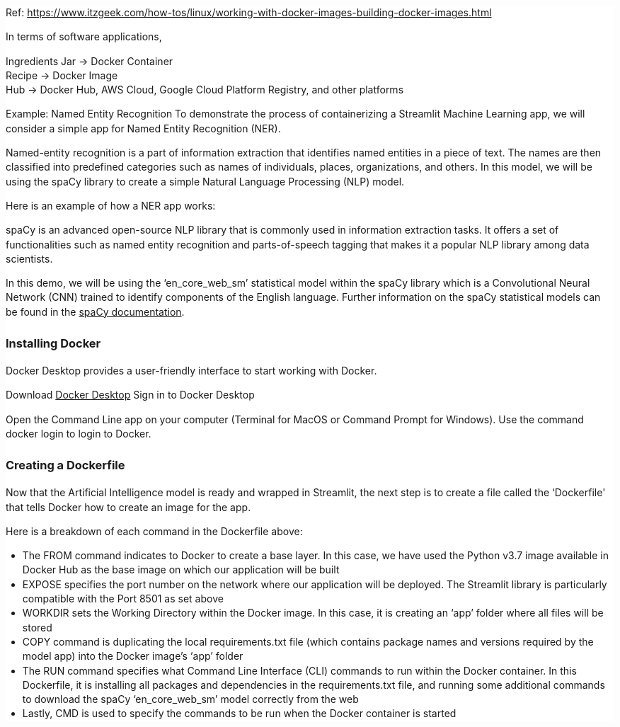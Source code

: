 
Ref: https://www.itzgeek.com/how-tos/linux/working-with-docker-images-building-docker-images.html


In terms of software applications, 

Ingredients Jar → Docker Container <br>
Recipe → Docker Image <br>
Hub → Docker Hub, AWS Cloud, Google Cloud Platform Registry, and other platforms <br>


Example: Named Entity Recognition
To demonstrate the process of containerizing a Streamlit Machine Learning app, we will consider a simple app for Named Entity Recognition (NER). 

Named-entity recognition is a part of information extraction that identifies named entities in a piece of text. The names are then classified into predefined categories such as names of individuals, places, organizations, and others. In this model, we will be using the spaCy library to create a simple Natural Language Processing (NLP) model.

Here is an example of how a NER app works:



spaCy is an advanced open-source NLP library that is commonly used in information extraction tasks. It offers a set of functionalities such as named entity recognition and parts-of-speech tagging that makes it a popular NLP library among data scientists. 

In this demo, we will be using the ‘en_core_web_sm’ statistical model within the spaCy library which is a Convolutional Neural Network (CNN) trained to identify components of the English language. Further information on the spaCy statistical models can be found in the [spaCy documentation](https://spacy.io/models/en).


### Installing Docker
Docker Desktop provides a user-friendly interface to start working with Docker.

Download [Docker Desktop](https://www.docker.com/products/docker-desktop)
Sign in to Docker Desktop 



Open the Command Line app on your computer (Terminal for MacOS or Command Prompt for Windows). Use the command docker login to login to Docker.


### Creating a Dockerfile
Now that the Artificial Intelligence model is ready and wrapped in Streamlit, the next step is to create a file called the ‘Dockerfile' that tells Docker how to create an image for the app.



Here is a breakdown of each command in the Dockerfile above:
- The FROM command indicates to Docker to create a base layer. In this case, we have used the Python v3.7 image available in Docker Hub as the base image on which our application will be built
- EXPOSE specifies the port number on the network where our application will be deployed. The Streamlit library is particularly compatible with the Port 8501 as set above
- WORKDIR sets the Working Directory within the Docker image. In this case, it is creating an ‘app’ folder where all files will be stored
- COPY command is duplicating the local requirements.txt file (which contains package names and versions required by the model app) into the Docker image’s ‘app’ folder
- The RUN command specifies what Command Line Interface (CLI) commands to run within the Docker container. In this Dockerfile, it is installing all packages and dependencies in the requirements.txt file, and running some additional commands to download the spaCy ‘en_core_web_sm’ model correctly from the web
- Lastly, CMD is used to specify the commands to be run when the Docker container is started

